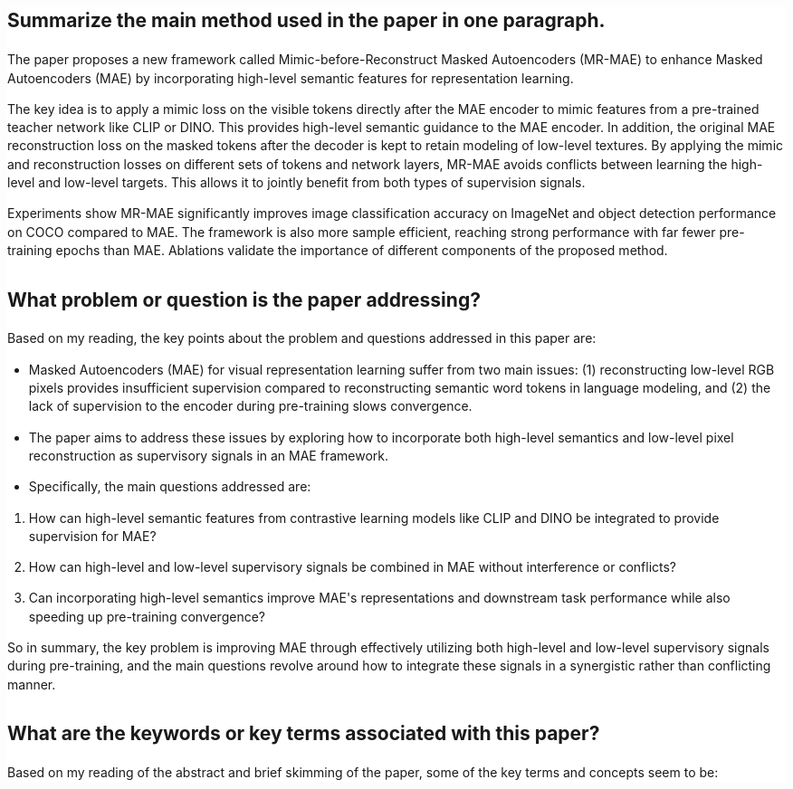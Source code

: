 ## Summarize the main method used in the paper in one paragraph.

 The paper proposes a new framework called Mimic-before-Reconstruct Masked Autoencoders (MR-MAE) to enhance Masked Autoencoders (MAE) by incorporating high-level semantic features for representation learning. 

The key idea is to apply a mimic loss on the visible tokens directly after the MAE encoder to mimic features from a pre-trained teacher network like CLIP or DINO. This provides high-level semantic guidance to the MAE encoder. In addition, the original MAE reconstruction loss on the masked tokens after the decoder is kept to retain modeling of low-level textures. By applying the mimic and reconstruction losses on different sets of tokens and network layers, MR-MAE avoids conflicts between learning the high-level and low-level targets. This allows it to jointly benefit from both types of supervision signals.

Experiments show MR-MAE significantly improves image classification accuracy on ImageNet and object detection performance on COCO compared to MAE. The framework is also more sample efficient, reaching strong performance with far fewer pre-training epochs than MAE. Ablations validate the importance of different components of the proposed method.


## What problem or question is the paper addressing?

 Based on my reading, the key points about the problem and questions addressed in this paper are:

- Masked Autoencoders (MAE) for visual representation learning suffer from two main issues: (1) reconstructing low-level RGB pixels provides insufficient supervision compared to reconstructing semantic word tokens in language modeling, and (2) the lack of supervision to the encoder during pre-training slows convergence. 

- The paper aims to address these issues by exploring how to incorporate both high-level semantics and low-level pixel reconstruction as supervisory signals in an MAE framework. 

- Specifically, the main questions addressed are:

1) How can high-level semantic features from contrastive learning models like CLIP and DINO be integrated to provide supervision for MAE? 

2) How can high-level and low-level supervisory signals be combined in MAE without interference or conflicts?

3) Can incorporating high-level semantics improve MAE's representations and downstream task performance while also speeding up pre-training convergence?

So in summary, the key problem is improving MAE through effectively utilizing both high-level and low-level supervisory signals during pre-training, and the main questions revolve around how to integrate these signals in a synergistic rather than conflicting manner.


## What are the keywords or key terms associated with this paper?

 Based on my reading of the abstract and brief skimming of the paper, some of the key terms and concepts seem to be:
